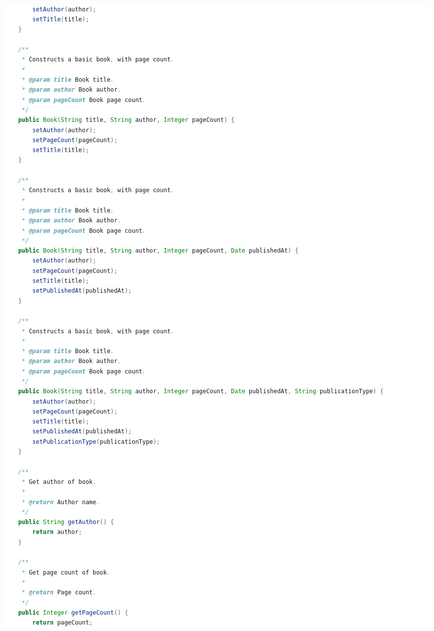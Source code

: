 ```java
        setAuthor(author);
        setTitle(title);
    }

    /**
     * Constructs a basic book, with page count.
     *
     * @param title Book title.
     * @param author Book author.
     * @param pageCount Book page count.
     */
    public Book(String title, String author, Integer pageCount) {
        setAuthor(author);
        setPageCount(pageCount);
        setTitle(title);
    }

    /**
     * Constructs a basic book, with page count.
     *
     * @param title Book title.
     * @param author Book author.
     * @param pageCount Book page count.
     */
    public Book(String title, String author, Integer pageCount, Date publishedAt) {
        setAuthor(author);
        setPageCount(pageCount);
        setTitle(title);
        setPublishedAt(publishedAt);
    }

    /**
     * Constructs a basic book, with page count.
     *
     * @param title Book title.
     * @param author Book author.
     * @param pageCount Book page count.
     */
    public Book(String title, String author, Integer pageCount, Date publishedAt, String publicationType) {
        setAuthor(author);
        setPageCount(pageCount);
        setTitle(title);
        setPublishedAt(publishedAt);
        setPublicationType(publicationType);
    }

    /**
     * Get author of book.
     *
     * @return Author name.
     */
    public String getAuthor() {
        return author;
    }

    /**
     * Get page count of book.
     *
     * @return Page count.
     */
    public Integer getPageCount() {
        return pageCount;
```